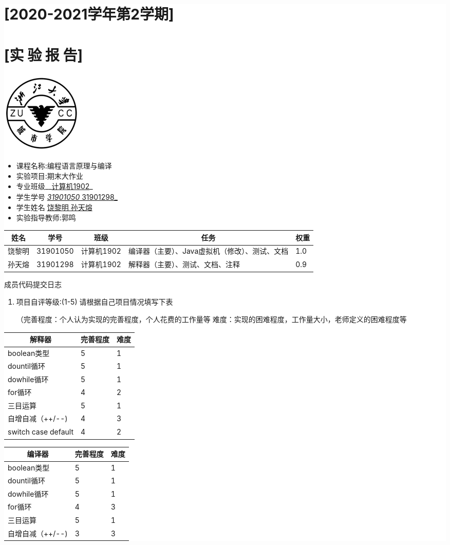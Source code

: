 # [2020-2021学年第2学期]

# [**实 验 报 告**]

![zucc](readme.assets/zucc.png)

- 课程名称:编程语言原理与编译
- 实验项目:期末大作业
- 专业班级__<u>计算机1902</u>_
- 学生学号 <u>_31901050_ 31901298_</u>
- 学生姓名 <u>饶黎明 孙天熔</u>
- 实验指导教师:郭鸣

| 姓名   | 学号     | 班级       | 任务                                           | 权重 |
| ------ | -------- | ---------- | ---------------------------------------------- | ---- |
| 饶黎明 | 31901050 | 计算机1902 | 编译器（主要）、Java虚拟机（修改）、测试、文档 | 1.0  |
| 孙天熔 | 31901298 | 计算机1902 | 解释器（主要）、测试、文档、注释               | 0.9  |

成员代码提交日志





1. 项目自评等级:(1-5) 请根据自己项目情况填写下表

   （完善程度：个人认为实现的完善程度，个人花费的工作量等
   	难度：实现的困难程度，工作量大小，老师定义的困难程度等

| 解释器                | 完善程度 | 难度 |
| --------------------- | -------- | ---- |
| boolean类型           | 5        | 1    |
| dountil循环           | 5        | 1    |
| dowhile循环           | 5        | 1    |
| for循环               | 4        | 2    |
| 三目运算              | 5        | 1    |
| 自增自减（++/--)      | 4        | 3    |
| switch  case  default | 4        | 2    |

| 编译器                | 完善程度 | 难度 |
| --------------------- | -------- | ---- |
| boolean类型           | 5        | 1    |
| dountil循环           | 5        | 1    |
| dowhile循环           | 5        | 1    |
| for循环               | 4        | 3    |
| 三目运算              | 5        | 1    |
| 自增自减（++/--)      | 3        | 3    |